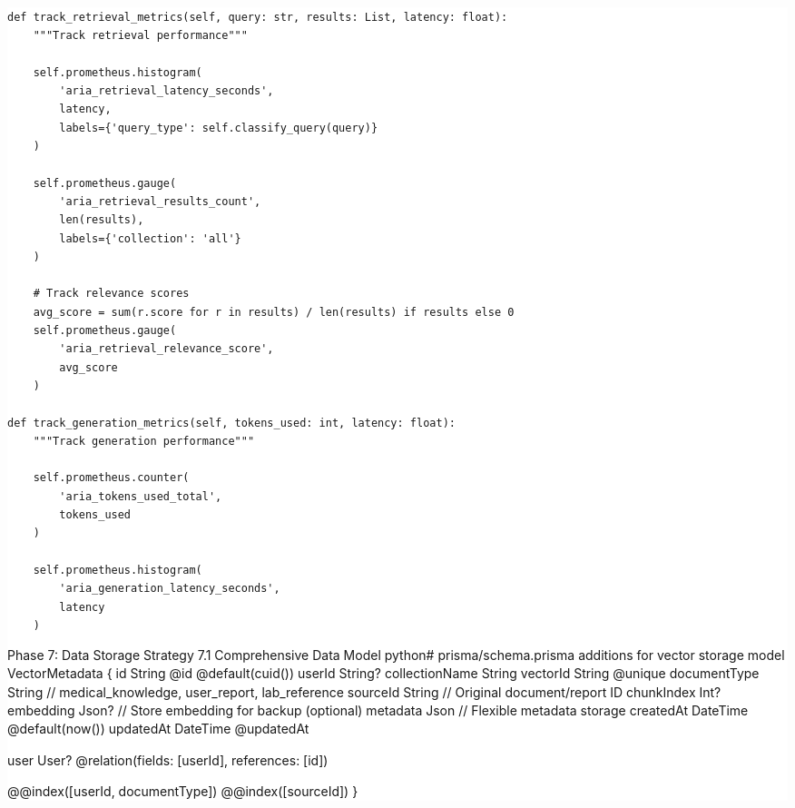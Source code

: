     def track_retrieval_metrics(self, query: str, results: List, latency: float):
        """Track retrieval performance"""
        
        self.prometheus.histogram(
            'aria_retrieval_latency_seconds',
            latency,
            labels={'query_type': self.classify_query(query)}
        )
        
        self.prometheus.gauge(
            'aria_retrieval_results_count',
            len(results),
            labels={'collection': 'all'}
        )
        
        # Track relevance scores
        avg_score = sum(r.score for r in results) / len(results) if results else 0
        self.prometheus.gauge(
            'aria_retrieval_relevance_score',
            avg_score
        )
    
    def track_generation_metrics(self, tokens_used: int, latency: float):
        """Track generation performance"""
        
        self.prometheus.counter(
            'aria_tokens_used_total',
            tokens_used
        )
        
        self.prometheus.histogram(
            'aria_generation_latency_seconds',
            latency
        )
Phase 7: Data Storage Strategy
7.1 Comprehensive Data Model
python# prisma/schema.prisma additions for vector storage
model VectorMetadata {
  id            String   @id @default(cuid())
  userId        String?
  collectionName String
  vectorId      String   @unique
  documentType  String   // medical_knowledge, user_report, lab_reference
  sourceId      String   // Original document/report ID
  chunkIndex    Int?
  embedding     Json?    // Store embedding for backup (optional)
  metadata      Json     // Flexible metadata storage
  createdAt     DateTime @default(now())
  updatedAt     DateTime @updatedAt
  
  user          User?    @relation(fields: [userId], references: [id])
  
  @@index([userId, documentType])
  @@index([sourceId])
}
